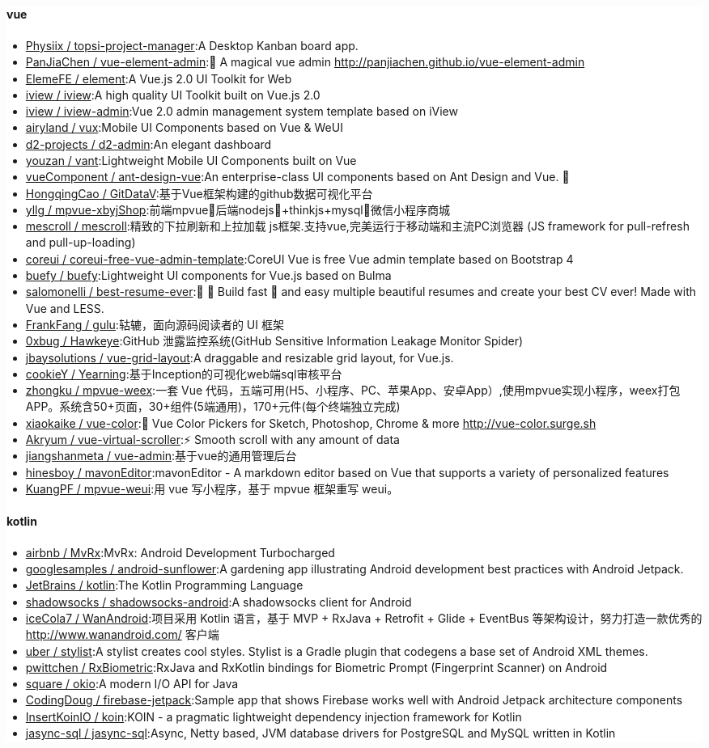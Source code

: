 #### vue
* [Physiix / topsi-project-manager](https://github.com/Physiix/topsi-project-manager):A Desktop Kanban board app.
* [PanJiaChen / vue-element-admin](https://github.com/PanJiaChen/vue-element-admin):🎉 A magical vue admin http://panjiachen.github.io/vue-element-admin
* [ElemeFE / element](https://github.com/ElemeFE/element):A Vue.js 2.0 UI Toolkit for Web
* [iview / iview](https://github.com/iview/iview):A high quality UI Toolkit built on Vue.js 2.0
* [iview / iview-admin](https://github.com/iview/iview-admin):Vue 2.0 admin management system template based on iView
* [airyland / vux](https://github.com/airyland/vux):Mobile UI Components based on Vue & WeUI
* [d2-projects / d2-admin](https://github.com/d2-projects/d2-admin):An elegant dashboard
* [youzan / vant](https://github.com/youzan/vant):Lightweight Mobile UI Components built on Vue
* [vueComponent / ant-design-vue](https://github.com/vueComponent/ant-design-vue):An enterprise-class UI components based on Ant Design and Vue. 🐜
* [HongqingCao / GitDataV](https://github.com/HongqingCao/GitDataV):基于Vue框架构建的github数据可视化平台
* [yllg / mpvue-xbyjShop](https://github.com/yllg/mpvue-xbyjShop):前端mpvue🚀后端nodejs🔋+thinkjs+mysql📂微信小程序商城
* [mescroll / mescroll](https://github.com/mescroll/mescroll):精致的下拉刷新和上拉加载 js框架.支持vue,完美运行于移动端和主流PC浏览器 (JS framework for pull-refresh and pull-up-loading)
* [coreui / coreui-free-vue-admin-template](https://github.com/coreui/coreui-free-vue-admin-template):CoreUI Vue is free Vue admin template based on Bootstrap 4
* [buefy / buefy](https://github.com/buefy/buefy):Lightweight UI components for Vue.js based on Bulma
* [salomonelli / best-resume-ever](https://github.com/salomonelli/best-resume-ever):👔 💼 Build fast 🚀 and easy multiple beautiful resumes and create your best CV ever! Made with Vue and LESS.
* [FrankFang / gulu](https://github.com/FrankFang/gulu):轱辘，面向源码阅读者的 UI 框架
* [0xbug / Hawkeye](https://github.com/0xbug/Hawkeye):GitHub 泄露监控系统(GitHub Sensitive Information Leakage Monitor Spider)
* [jbaysolutions / vue-grid-layout](https://github.com/jbaysolutions/vue-grid-layout):A draggable and resizable grid layout, for Vue.js.
* [cookieY / Yearning](https://github.com/cookieY/Yearning):基于Inception的可视化web端sql审核平台
* [zhongku / mpvue-weex](https://github.com/zhongku/mpvue-weex):一套 Vue 代码，五端可用(H5、小程序、PC、苹果App、安卓App）,使用mpvue实现小程序，weex打包APP。系统含50+页面，30+组件(5端通用)，170+元件(每个终端独立完成)
* [xiaokaike / vue-color](https://github.com/xiaokaike/vue-color):🎨 Vue Color Pickers for Sketch, Photoshop, Chrome & more http://vue-color.surge.sh
* [Akryum / vue-virtual-scroller](https://github.com/Akryum/vue-virtual-scroller):⚡️ Smooth scroll with any amount of data
* [jiangshanmeta / vue-admin](https://github.com/jiangshanmeta/vue-admin):基于vue的通用管理后台
* [hinesboy / mavonEditor](https://github.com/hinesboy/mavonEditor):mavonEditor - A markdown editor based on Vue that supports a variety of personalized features
* [KuangPF / mpvue-weui](https://github.com/KuangPF/mpvue-weui):用 vue 写小程序，基于 mpvue 框架重写 weui。

#### kotlin
* [airbnb / MvRx](https://github.com/airbnb/MvRx):MvRx: Android Development Turbocharged
* [googlesamples / android-sunflower](https://github.com/googlesamples/android-sunflower):A gardening app illustrating Android development best practices with Android Jetpack.
* [JetBrains / kotlin](https://github.com/JetBrains/kotlin):The Kotlin Programming Language
* [shadowsocks / shadowsocks-android](https://github.com/shadowsocks/shadowsocks-android):A shadowsocks client for Android
* [iceCola7 / WanAndroid](https://github.com/iceCola7/WanAndroid):项目采用 Kotlin 语言，基于 MVP + RxJava + Retrofit + Glide + EventBus 等架构设计，努力打造一款优秀的 http://www.wanandroid.com/ 客户端
* [uber / stylist](https://github.com/uber/stylist):A stylist creates cool styles. Stylist is a Gradle plugin that codegens a base set of Android XML themes.
* [pwittchen / RxBiometric](https://github.com/pwittchen/RxBiometric):RxJava and RxKotlin bindings for Biometric Prompt (Fingerprint Scanner) on Android
* [square / okio](https://github.com/square/okio):A modern I/O API for Java
* [CodingDoug / firebase-jetpack](https://github.com/CodingDoug/firebase-jetpack):Sample app that shows Firebase works well with Android Jetpack architecture components
* [InsertKoinIO / koin](https://github.com/InsertKoinIO/koin):KOIN - a pragmatic lightweight dependency injection framework for Kotlin
* [jasync-sql / jasync-sql](https://github.com/jasync-sql/jasync-sql):Async, Netty based, JVM database drivers for PostgreSQL and MySQL written in Kotlin